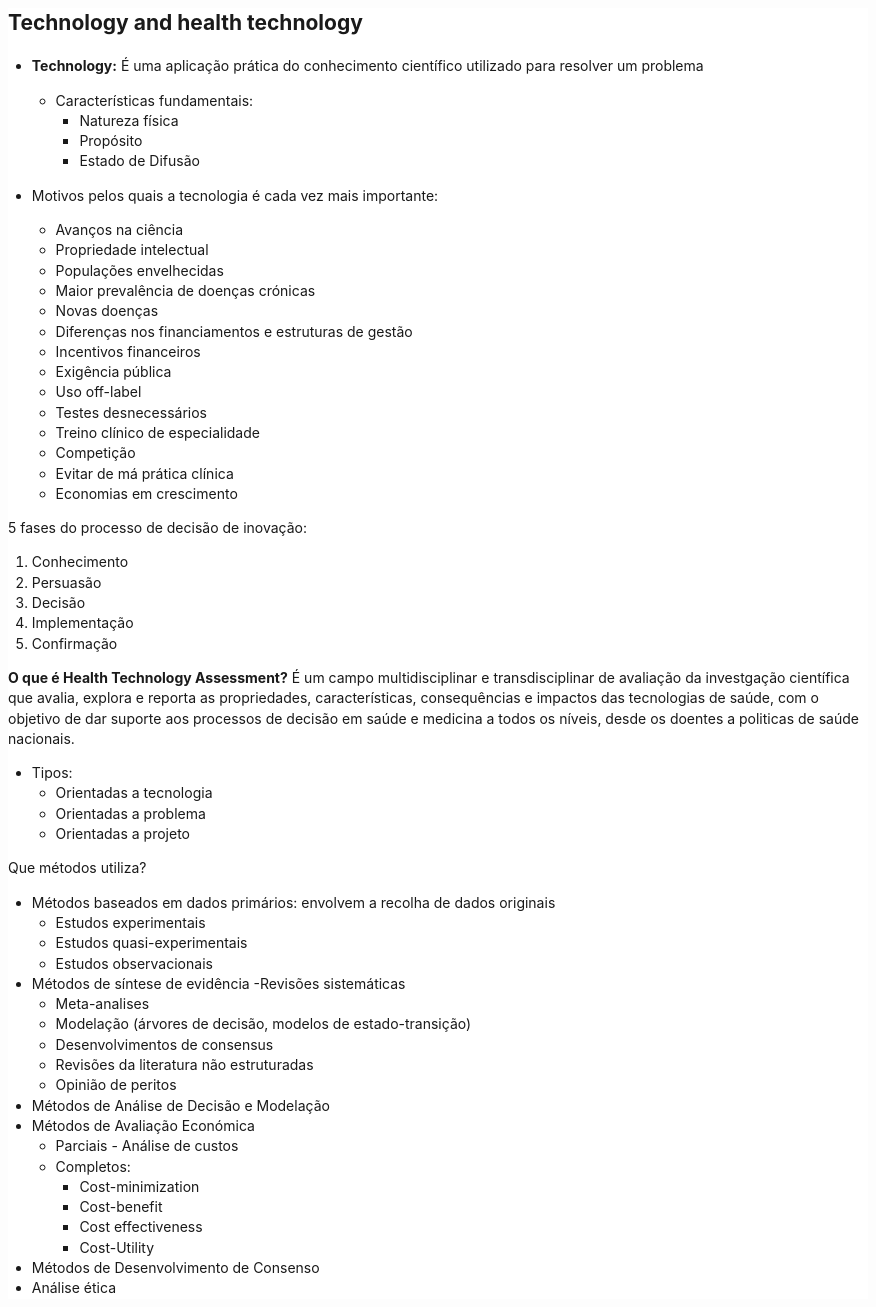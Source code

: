 ## Technology and health technology

- **Technology:** É uma aplicação prática do conhecimento científico utilizado para resolver um problema
  - Características fundamentais:
    - Natureza física
    - Propósito
    - Estado de Difusão

- Motivos pelos quais a tecnologia é cada vez mais importante:
  - Avanços na ciência
  - Propriedade intelectual
  - Populações envelhecidas
  - Maior prevalência de doenças crónicas
  - Novas doenças
  - Diferenças nos financiamentos e estruturas de gestão
  - Incentivos financeiros
  - Exigência pública
  - Uso off-label
  - Testes desnecessários
  - Treino clínico de especialidade
  - Competição
  - Evitar de má prática clínica
  - Economias em crescimento

5 fases do processo de decisão de inovação:
  1. Conhecimento
  2. Persuasão
  3. Decisão
  4. Implementação
  5. Confirmação

**O que é Health Technology Assessment?**
É um campo multidisciplinar e transdisciplinar de avaliação da investgação científica que avalia, explora e reporta as propriedades, características, consequências e impactos das tecnologias de saúde, com o objetivo de dar suporte aos processos de decisão em saúde e medicina a todos os níveis, desde os doentes a politicas de saúde nacionais.

- Tipos:
  - Orientadas a tecnologia
  - Orientadas a problema
  - Orientadas a projeto

Que métodos utiliza?
- Métodos baseados em dados primários: envolvem a recolha de dados originais
  - Estudos experimentais
  - Estudos quasi-experimentais
  - Estudos observacionais
- Métodos de síntese de evidência
   -Revisões sistemáticas
   - Meta-analises
   - Modelação (árvores de decisão, modelos de estado-transição)
   - Desenvolvimentos de consensus
   - Revisões da literatura não estruturadas
   - Opinião de peritos
- Métodos de Análise de Decisão e Modelação
- Métodos de Avaliação Económica
    - Parciais - Análise de custos
    - Completos:
      - Cost-minimization
      - Cost-benefit
      - Cost effectiveness
      - Cost-Utility
- Métodos de Desenvolvimento de Consenso
- Análise ética